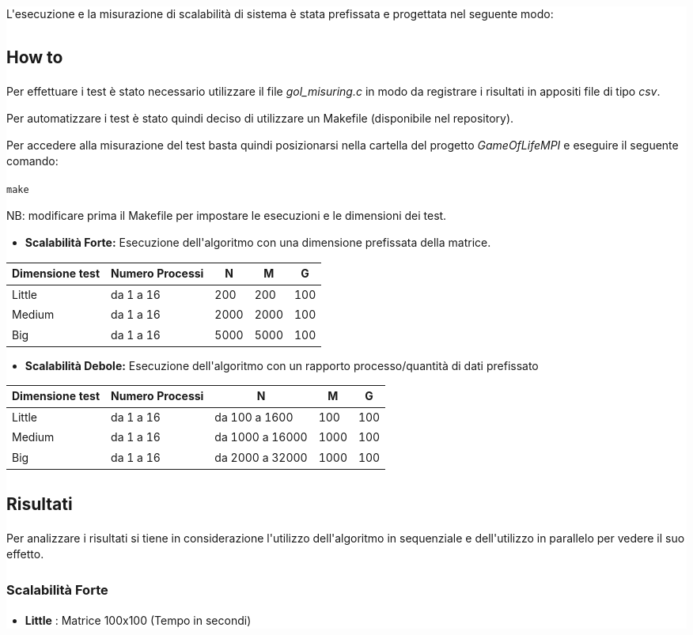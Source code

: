L'esecuzione e la misurazione di scalabilità di sistema è stata prefissata e progettata nel seguente modo:
## How to 
Per effettuare i test è stato necessario utilizzare il file *gol_misuring.c* in modo da registrare i risultati in appositi file di tipo *csv*.

Per automatizzare i test è stato quindi deciso di utilizzare un Makefile (disponibile nel repository).

Per accedere alla misurazione del test basta quindi posizionarsi nella cartella del progetto *GameOfLifeMPI* e eseguire il seguente comando:
```
make
```
NB: modificare prima il Makefile per impostare le esecuzioni e le dimensioni dei test.

- **Scalabilità Forte:** Esecuzione dell'algoritmo con una dimensione prefissata della matrice.

|Dimensione test| Numero Processi | N | M | G |
|--- | --- | --- | --- | --- |
|Little| da 1 a 16 | 200 | 200 | 100 |
|Medium| da 1 a 16 | 2000 | 2000 | 100 |
|Big| da 1 a 16 | 5000 | 5000 | 100 |

- **Scalabilità Debole:** Esecuzione dell'algoritmo con un rapporto processo/quantità di dati prefissato

|Dimensione test| Numero Processi | N | M | G |
|--- | --- | --- | --- | --- |
|Little| da 1 a 16 | da 100 a 1600| 100 | 100 |
|Medium| da 1 a 16 | da 1000 a 16000 | 1000 | 100 |
|Big| da 1 a 16 |da 2000 a 32000 | 1000 | 100 |

## Risultati
Per analizzare i risultati si tiene in considerazione l'utilizzo dell'algoritmo in sequenziale e dell'utilizzo in parallelo per vedere il suo effetto.

### Scalabilità Forte

 - **Little** : Matrice 100x100 (Tempo in secondi)
